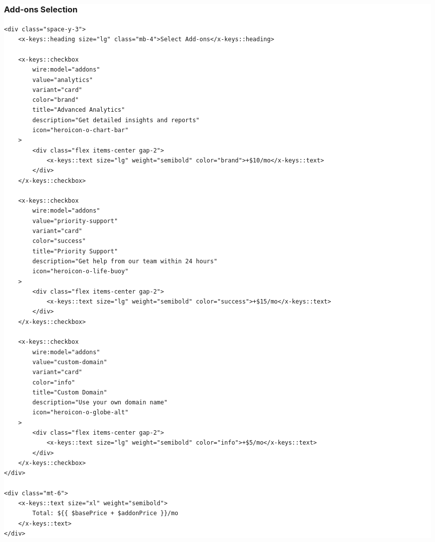 ### Add-ons Selection

```blade
<div class="space-y-3">
    <x-keys::heading size="lg" class="mb-4">Select Add-ons</x-keys::heading>

    <x-keys::checkbox
        wire:model="addons"
        value="analytics"
        variant="card"
        color="brand"
        title="Advanced Analytics"
        description="Get detailed insights and reports"
        icon="heroicon-o-chart-bar"
    >
        <div class="flex items-center gap-2">
            <x-keys::text size="lg" weight="semibold" color="brand">+$10/mo</x-keys::text>
        </div>
    </x-keys::checkbox>

    <x-keys::checkbox
        wire:model="addons"
        value="priority-support"
        variant="card"
        color="success"
        title="Priority Support"
        description="Get help from our team within 24 hours"
        icon="heroicon-o-life-buoy"
    >
        <div class="flex items-center gap-2">
            <x-keys::text size="lg" weight="semibold" color="success">+$15/mo</x-keys::text>
        </div>
    </x-keys::checkbox>

    <x-keys::checkbox
        wire:model="addons"
        value="custom-domain"
        variant="card"
        color="info"
        title="Custom Domain"
        description="Use your own domain name"
        icon="heroicon-o-globe-alt"
    >
        <div class="flex items-center gap-2">
            <x-keys::text size="lg" weight="semibold" color="info">+$5/mo</x-keys::text>
        </div>
    </x-keys::checkbox>
</div>

<div class="mt-6">
    <x-keys::text size="xl" weight="semibold">
        Total: ${{ $basePrice + $addonPrice }}/mo
    </x-keys::text>
</div>
```
